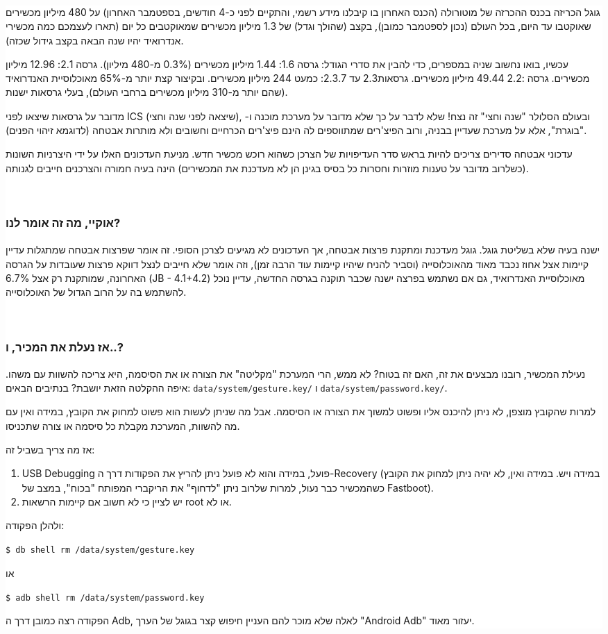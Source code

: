 גוגל הכריזה בכנס ההכרזה של מוטורולה (הכנס האחרון בו קיבלנו מידע רשמי, והתקיים לפני כ-4 חודשים, בספטמבר האחרון) על 480 מיליון מכשירים שאוקטבו עד היום, בכל העולם (נכון לספטמבר כמובן), בקצב (שהולך וגדל) של 1.3 מיליון מכשירים שמאוקטבים כל יום (תארו לעצמכם כמה מכשירי אנדרואיד יהיו שנה הבאה בקצב גידול שכזה).

עכשיו, בואו נחשוב שניה במספרים, כדי להבין את סדרי הגודל: גרסה 1.6: 1.44 מיליון מכשירים (0.3% מ-480 מיליון). גרסה 2.1: 12.96 מיליון מכשירים. גרסה :2.2 49.44 מיליון מכשירים. גרסאות2.3 עד 2.3.7: כמעט 244 מיליון מכשירים. ובקיצור קצת יותר מ-65% מאוכלוסיית האנדרואיד (שהם יותר מ-310 מיליון מכשירים ברחבי העולם), בעלי גרסאות ישנות.

מדובר על גרסאות שיצאו לפני ICS (שיצאה לפני שנה וחצי), ובעולם הסלולר "שנה וחצי" זה נצח! שלא לדבר על כך שלא מדובר על מערכת מוכנה ו-"בוגרת", אלא על מערכת שעדיין בבניה, ורוב הפיצ'רים שמתווספים לה הינם פיצ'רים הכרחיים וחשובים ולא מותרות אבטחה (לדוגמא זיהוי הפנים).

עדכוני אבטחה סדירים צריכים להיות בראש סדר העדיפויות של הצרכן כשהוא רוכש מכשיר חדש. מניעת העדכונים האלו על ידי היצרניות השונות (כשלרוב מדובר על טענות מוזרות וחסרות כל בסיס בגינן הן לא מעדכנת את המכשירים) הינה בעיה חמורה והצרכנים חייבים לגנותה.

&nbsp;

### אוקיי, מה זה אומר לנו?

ישנה בעיה שלא בשליטת גוגל. גוגל מעדכנת ומתקנת פרצות אבטחה, אך העדכונים לא מגיעים לצרכן הסופי. זה אומר שפרצות אבטחה שמתגלות עדיין קיימות אצל אחוז נכבד מאוד מהאוכלוסייה (וסביר להניח שיהיו קיימות עוד הרבה זמן), וזה אומר שלא חייבים לנצל דווקא פרצות שעובדות על הגרסה האחרונה, שמותקנת רק אצל 6.7% (JB - 4.1+4.2) מאוכלוסיית האנדרואיד, גם אם נשתמש בפרצה ישנה שכבר תוקנה בגרסה החדשה, עדיין נוכל להשתמש בה על הרוב הגדול של האוכלוסייה.

&nbsp;

### אז נעלת את המכיר, ו..?

נעילת המכשיר, רובנו מבצעים את זה, האם זה בטוח? לא ממש, הרי המערכת "מקליטה" את הצורה או את הסיסמה, היא צריכה להשוות עם משהו. איפה ההקלטה הזאת יושבת? בנתיבים הבאים: `data/system/gesture.key/` ו `data/system/password.key/`.

למרות שהקובץ מוצפן, לא ניתן להיכנס אליו ופשוט למשוך את הצורה או הסיסמה. אבל מה שניתן לעשות הוא פשוט למחוק את הקובץ, במידה ואין עם מה להשוות, המערכת מקבלת כל סיסמה או צורה שתכניסו.

אז מה צריך בשביל זה:

  1. USB Debugging פועל, במידה והוא לא פועל ניתן להריץ את הפקודות דרך ה-Recovery (במידה ויש. במידה ואין, לא יהיה ניתן למחוק את הקובץ כשהמכשיר כבר נעול, למרות שלרוב ניתן "לדחוף" את הריקברי המפותח "בכוח", במצב של Fastboot).
  2. יש לציין כי לא חשוב אם קיימות הרשאות root או לא.

ולהלן הפקודה:

```bash
$ db shell rm /data/system/gesture.key
```
או

```bash
$ adb shell rm /data/system/password.key
```

הפקודה רצה כמובן דרך ה Adb, לאלה שלא מוכר להם העניין חיפוש קצר בגוגל של הערך "Android Adb" יעזור מאוד.
